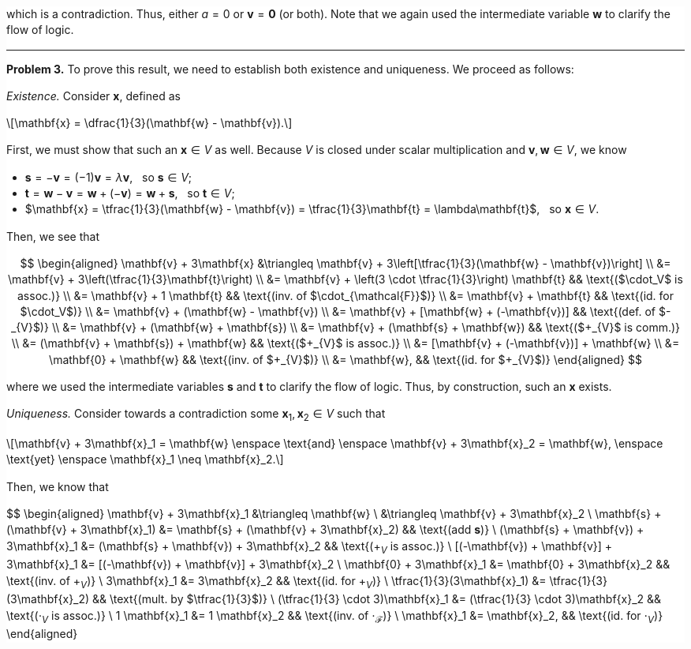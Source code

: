 which is a contradiction. Thus, either $a = 0$ or $\mathbf{v} = \mathbf{0}$ (or both). Note that we again used the intermediate variable $\mathbf{w}$ to clarify the flow of logic.

----

**Problem 3.** To prove this result, we need to establish both existence and uniqueness. We proceed as follows:

*Existence.* Consider $\mathbf{x}$, defined as

\\[\mathbf{x} = \dfrac{1}{3}(\mathbf{w} - \mathbf{v}).\\]

First, we must show that such an $\mathbf{x} \in V$ as well. Because $V$ is closed under scalar multiplication and $\mathbf{v}, \mathbf{w} \in V$, we know

- $\mathbf{s} = -\mathbf{v} = (-1)\mathbf{v} = \lambda\mathbf{v}$, &nbsp; so $\mathbf{s} \in V$;
- $\mathbf{t} = \mathbf{w} - \mathbf{v} = \mathbf{w} + (-\mathbf{v}) = \mathbf{w} + \mathbf{s}$, &nbsp; so $\mathbf{t} \in V$;
- $\mathbf{x} = \tfrac{1}{3}(\mathbf{w} - \mathbf{v}) = \tfrac{1}{3}\mathbf{t} = \lambda\mathbf{t}$, &nbsp; so $\mathbf{x} \in V$.

Then, we see that

$$
\begin{aligned}
\mathbf{v} + 3\mathbf{x} &\triangleq \mathbf{v} + 3\left[\tfrac{1}{3}(\mathbf{w} - \mathbf{v})\right] \\
&= \mathbf{v} + 3\left(\tfrac{1}{3}\mathbf{t}\right) \\
&= \mathbf{v} + \left(3 \cdot \tfrac{1}{3}\right) \mathbf{t} && \text{($\cdot_V$ is assoc.)} \\
&= \mathbf{v} + 1 \mathbf{t} && \text{(inv. of $\cdot_{\mathcal{F}}$)} \\
&= \mathbf{v} + \mathbf{t} && \text{(id. for $\cdot_V$)} \\
&= \mathbf{v} + (\mathbf{w} - \mathbf{v}) \\
&= \mathbf{v} + [\mathbf{w} + (-\mathbf{v})] && \text{(def. of $-_{V}$)} \\
&= \mathbf{v} + (\mathbf{w} + \mathbf{s}) \\
&= \mathbf{v} + (\mathbf{s} + \mathbf{w}) && \text{($+_{V}$ is comm.)} \\
&= (\mathbf{v} + \mathbf{s}) + \mathbf{w} && \text{($+_{V}$ is assoc.)} \\
&= [\mathbf{v} + (-\mathbf{v})] + \mathbf{w} \\
&= \mathbf{0} + \mathbf{w} && \text{(inv. of $+_{V}$)} \\
&= \mathbf{w}, && \text{(id. for $+_{V}$)}
\end{aligned}
$$

where we used the intermediate variables $\mathbf{s}$ and $\mathbf{t}$ to clarify the flow of logic. Thus, by construction, such an $\mathbf{x}$ exists.

*Uniqueness.* Consider towards a contradiction some $\mathbf{x}_1, \mathbf{x}_2 \in V$ such that

\\[\mathbf{v} + 3\mathbf{x}_1 = \mathbf{w} \enspace \text{and} \enspace \mathbf{v} + 3\mathbf{x}_2 = \mathbf{w}, \enspace \text{yet} \enspace \mathbf{x}_1 \neq \mathbf{x}_2.\\]

Then, we know that

$$
\begin{aligned}
\mathbf{v} + 3\mathbf{x}_1 &\triangleq \mathbf{w} \\
&\triangleq \mathbf{v} + 3\mathbf{x}_2 \\
\mathbf{s} + (\mathbf{v} + 3\mathbf{x}_1) &= \mathbf{s} + (\mathbf{v} + 3\mathbf{x}_2) && \text{(add $\mathbf{s}$)} \\
(\mathbf{s} + \mathbf{v}) + 3\mathbf{x}_1 &= (\mathbf{s} + \mathbf{v}) + 3\mathbf{x}_2 && \text{($+_{V}$ is assoc.)} \\
[(-\mathbf{v}) + \mathbf{v}] + 3\mathbf{x}_1 &= [(-\mathbf{v}) + \mathbf{v}] + 3\mathbf{x}_2 \\
\mathbf{0} + 3\mathbf{x}_1 &= \mathbf{0} + 3\mathbf{x}_2 && \text{(inv. of $+_{V}$)} \\
3\mathbf{x}_1 &= 3\mathbf{x}_2 && \text{(id. for $+_{V}$)} \\
\tfrac{1}{3}(3\mathbf{x}_1) &= \tfrac{1}{3}(3\mathbf{x}_2) && \text{(mult. by $\tfrac{1}{3}$)} \\
(\tfrac{1}{3} \cdot 3)\mathbf{x}_1 &= (\tfrac{1}{3} \cdot 3)\mathbf{x}_2 && \text{($\cdot_V$ is assoc.)} \\
1 \mathbf{x}_1 &= 1 \mathbf{x}_2 && \text{(inv. of $\cdot_{\mathcal{F}}$)} \\
\mathbf{x}_1 &= \mathbf{x}_2, && \text{(id. for $\cdot_V$)}
\end{aligned}